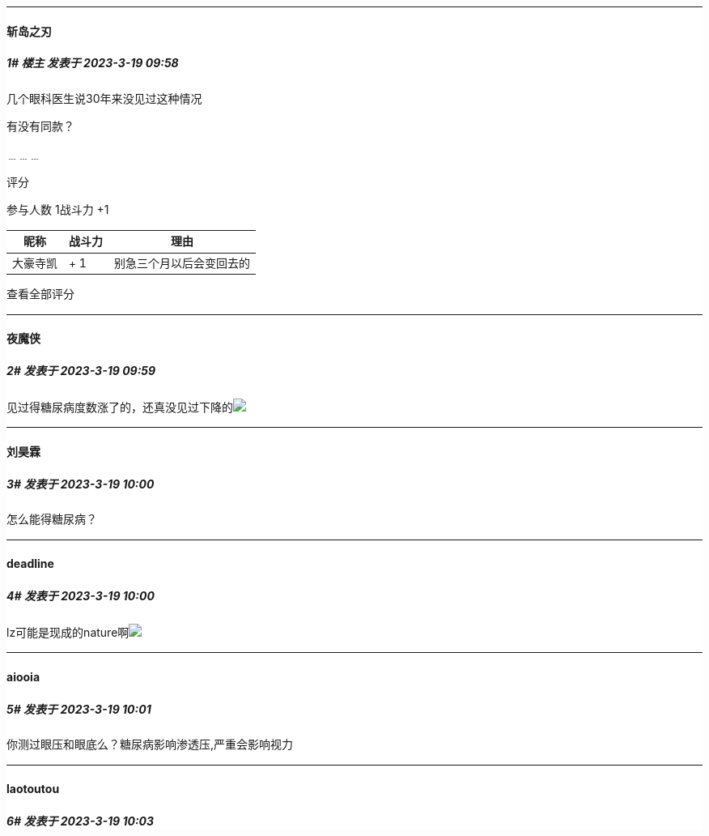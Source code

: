 
*****

####  斩岛之刃  
##### 1#       楼主       发表于 2023-3-19 09:58

几个眼科医生说30年来没见过这种情况

有没有同款？

﹍﹍﹍

评分

 参与人数 1战斗力 +1

|昵称|战斗力|理由|
|----|---|---|
| 大豪寺凯| + 1|别急三个月以后会变回去的|

查看全部评分

*****

####  夜魔侠  
##### 2#       发表于 2023-3-19 09:59

见过得糖尿病度数涨了的，还真没见过下降的<img src="https://static.saraba1st.com/image/smiley/face2017/007.png" referrerpolicy="no-referrer">

*****

####  刘昊霖  
##### 3#       发表于 2023-3-19 10:00

怎么能得糖尿病？

*****

####  deadline  
##### 4#       发表于 2023-3-19 10:00

lz可能是现成的nature啊<img src="https://static.saraba1st.com/image/smiley/face2017/067.png" referrerpolicy="no-referrer">

*****

####  aiooia  
##### 5#       发表于 2023-3-19 10:01

你测过眼压和眼底么？糖尿病影响渗透压,严重会影响视力

*****

####  laotoutou  
##### 6#       发表于 2023-3-19 10:03
